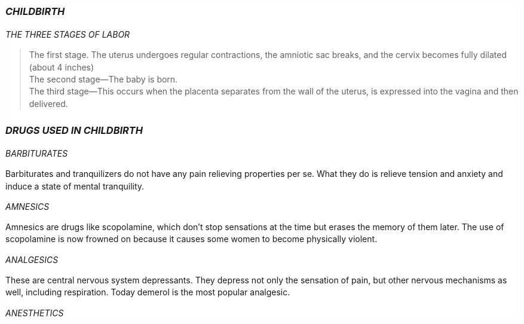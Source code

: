  </p>
<h3>
  <i>
   CHILDBIRTH
  </i>
 </h3>
 <p>
  <i>
   THE THREE STAGES OF LABOR
  </i>
 </p>
<blockquote>
  <dl>
   <dt>
    The first stage. The uterus undergoes regular contractions, the amniotic sac breaks, and the cervix becomes fully dilated (about 4 inches)
    <dt>
     The second stage—The baby is born.
     <dt>
      The third stage—This occurs when the placenta separates from the wall of the uterus, is expressed into the vagina and then delivered.
     </dt>
    </dt>
   </dt>
  </dl>
 </blockquote>
 <h3>
  <i>
   DRUGS USED IN CHILDBIRTH
  </i>
 </h3>
 <p>
  <i>
   BARBITURATES
  </i>
 </p>
 <p>
  Barbiturates and tranquilizers do not have any pain relieving properties per se. What they do is relieve tension and anxiety and induce a state of mental tranquility.
 </p>
<p>
  <i>
   AMNESICS
  </i>
 </p>
 <p>
  Amnesics are drugs like scopolamine, which don’t stop sensations at the time but erases the memory of them later. The use of scopolamine is now frowned on because it causes some women to become physically violent.
 </p>
<p>
  <i>
   ANALGESICS
  </i>
 </p>
 <p>
  These are central nervous system depressants. They depress not only the sensation of pain, but other nervous mechanisms as well, including respiration. Today demerol is the most popular analgesic.
 </p>
<p>
  <i>
   ANESTHETICS
  </i>
 </p>